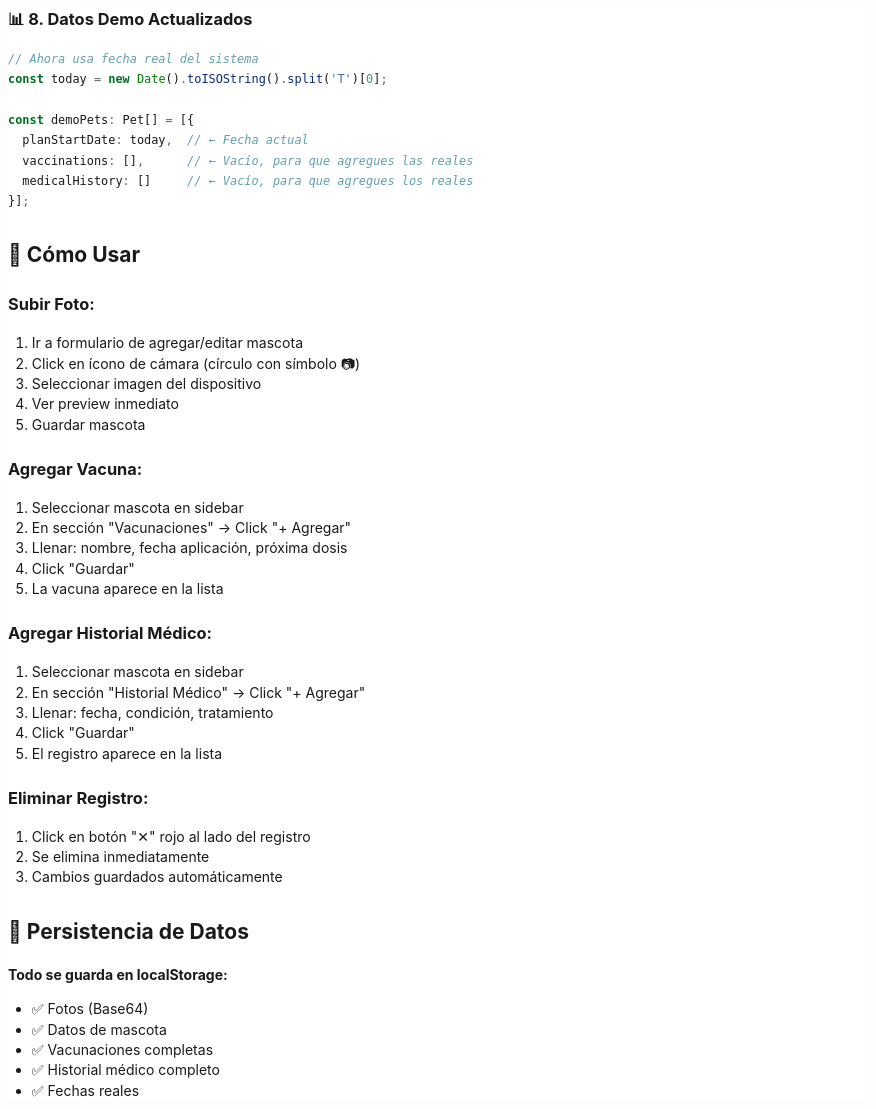 ### 📊 **8. Datos Demo Actualizados**

```typescript
// Ahora usa fecha real del sistema
const today = new Date().toISOString().split('T')[0];

const demoPets: Pet[] = [{
  planStartDate: today,  // ← Fecha actual
  vaccinations: [],      // ← Vacío, para que agregues las reales
  medicalHistory: []     // ← Vacío, para que agregues los reales
}];
```

## 🚀 Cómo Usar

### **Subir Foto:**
1. Ir a formulario de agregar/editar mascota
2. Click en ícono de cámara (círculo con símbolo 📷)
3. Seleccionar imagen del dispositivo
4. Ver preview inmediato
5. Guardar mascota

### **Agregar Vacuna:**
1. Seleccionar mascota en sidebar
2. En sección "Vacunaciones" → Click "+ Agregar"
3. Llenar: nombre, fecha aplicación, próxima dosis
4. Click "Guardar"
5. La vacuna aparece en la lista

### **Agregar Historial Médico:**
1. Seleccionar mascota en sidebar
2. En sección "Historial Médico" → Click "+ Agregar"
3. Llenar: fecha, condición, tratamiento
4. Click "Guardar"
5. El registro aparece en la lista

### **Eliminar Registro:**
1. Click en botón "✕" rojo al lado del registro
2. Se elimina inmediatamente
3. Cambios guardados automáticamente

## 💾 Persistencia de Datos

**Todo se guarda en localStorage:**
- ✅ Fotos (Base64)
- ✅ Datos de mascota
- ✅ Vacunaciones completas
- ✅ Historial médico completo
- ✅ Fechas reales
